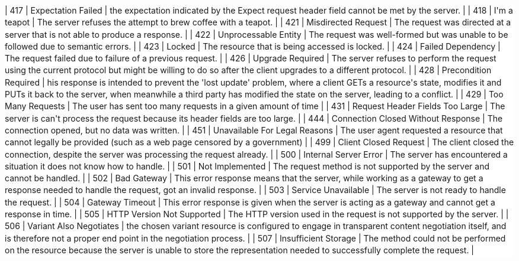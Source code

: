 | 417  | Expectation Failed                 | the expectation indicated by the Expect request header field cannot be met by the server.                                                                                                                                                    |
| 418  | I'm a teapot                       | The server refuses the attempt to brew coffee with a teapot.                                                                                                                                                                                 |
| 421  | Misdirected Request                | The request was directed at a server that is not able to produce a response.                                                                                                                                                                 |
| 422  | Unprocessable Entity               | The request was well-formed but was unable to be followed due to semantic errors.                                                                                                                                                            |
| 423  | Locked                             | The resource that is being accessed is locked.                                                                                                                                                                                               |
| 424  | Failed Dependency                  | The request failed due to failure of a previous request.                                                                                                                                                                                     |
| 426  | Upgrade Required                   | The server refuses to perform the request using the current protocol but might be willing to do so after the client upgrades to a different protocol.                                                                                        |
| 428  | Precondition Required              | his response is intended to prevent the 'lost update' problem, where a client GETs a resource's state, modifies it and PUTs it back to the server, when meanwhile a third party has modified the state on the server, leading to a conflict. |
| 429  | Too Many Requests                  | The user has sent too many requests in a given amount of time                                                                                                                                                                                |
| 431  | Request Header Fields Too Large    | The server is can't process the request because its header fields are too large.                                                                                                                                                             |
| 444  | Connection Closed Without Response | The connection opened, but no data was written.                                                                                                                                                                                              |
| 451  | Unavailable For Legal Reasons      | The user agent requested a resource that cannot legally be provided (such as a web page censored by a government)                                                                                                                            |
| 499  | Client Closed Request              | The client closed the connection, despite the server was processing the request already.                                                                                                                                                     |
| 500  | Internal Server Error              | The server has encountered a situation it does not know how to handle.                                                                                                                                                                       |
| 501  | Not Implemented                    | The request method is not supported by the server and cannot be handled.                                                                                                                                                                     |
| 502  | Bad Gateway                        | This error response means that the server, while working as a gateway to get a response needed to handle the request, got an invalid response.                                                                                               |
| 503  | Service Unavailable                | The server is not ready to handle the request.                                                                                                                                                                                               |
| 504  | Gateway Timeout                    | This error response is given when the server is acting as a gateway and cannot get a response in time.                                                                                                                                       |
| 505  | HTTP Version Not Supported         | The HTTP version used in the request is not supported by the server.                                                                                                                                                                         |
| 506  | Variant Also Negotiates            | the chosen variant resource is configured to engage in transparent content negotiation itself, and is therefore not a proper end point in the negotiation process.                                                                           |
| 507  | Insufficient Storage               | The method could not be performed on the resource because the server is unable to store the representation needed to successfully complete the request.                                                                                      |